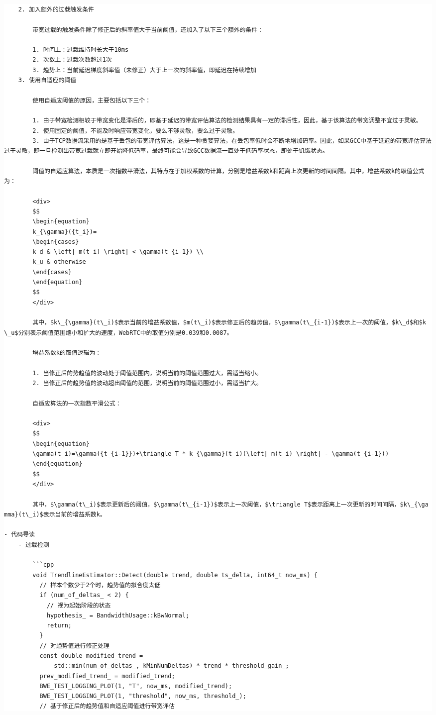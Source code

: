         2. 加入额外的过载触发条件
            
            带宽过载的触发条件除了修正后的斜率值大于当前阈值，还加入了以下三个额外的条件：
            
            1. 时间上：过载维持时长大于10ms
            2. 次数上：过载次数超过1次
            3. 趋势上：当前延迟梯度斜率值（未修正）大于上一次的斜率值，即延迟在持续增加
        3. 使用自适应的阈值
            
            使用自适应阈值的原因，主要包括以下三个：
            
            1. 由于带宽检测相较于带宽变化是滞后的，即基于延迟的带宽评估算法的检测结果具有一定的滞后性，因此，基于该算法的带宽调整不宜过于灵敏。
            2. 使用固定的阈值，不能及时响应带宽变化，要么不够灵敏，要么过于灵敏。
            3. 由于TCP数据流采用的是基于丢包的带宽评估算法，这是一种贪婪算法，在丢包率低时会不断地增加码率。因此，如果GCC中基于延迟的带宽评估算法过于灵敏，即一旦检测出带宽过载就立即开始降低码率，最终可能会导致GCC数据流一直处于低码率状态，即处于饥饿状态。
            
            阈值的自适应算法，本质是一次指数平滑法，其特点在于加权系数的计算，分别是增益系数k和距离上次更新的时间间隔。其中，增益系数k的取值公式为：
            
            <div>
            $$
            \begin{equation}
            k_{\gamma}({t_i})=
            \begin{cases}
            k_d & \left| m(t_i) \right| < \gamma(t_{i-1}) \\ 
            k_u & otherwise
            \end{cases}
            \end{equation}
            $$
            </div>
            
            其中，$k\_{\gamma}(t\_i)$表示当前的增益系数值，$m(t\_i)$表示修正后的趋势值，$\gamma(t\_{i-1})$表示上一次的阈值，$k\_d$和$k\_u$分别表示阈值范围缩小和扩大的速度，WebRTC中的取值分别是0.039和0.0087。
            
            增益系数k的取值逻辑为：
            
            1. 当修正后的势趋值的波动处于阈值范围内，说明当前的阈值范围过大，需适当缩小。
            2. 当修正后的趋势值的波动超出阈值的范围，说明当前的阈值范围过小，需适当扩大。
            
            自适应算法的一次指数平滑公式：
            
            <div>
            $$
            \begin{equation}
            \gamma(t_i)=\gamma({t_{i-1}})+\triangle T * k_{\gamma}(t_i)(\left| m(t_i) \right| - \gamma(t_{i-1}))
            \end{equation}
            $$
            </div>
            
            其中，$\gamma(t\_i)$表示更新后的阈值，$\gamma(t\_{i-1})$表示上一次阈值，$\triangle T$表示距离上一次更新的时间间隔，$k\_{\gamma}(t\_i)$表示当前的增益系数k。
            
    - 代码导读
        - 过载检测
            
            ```cpp
            void TrendlineEstimator::Detect(double trend, double ts_delta, int64_t now_ms) {
              // 样本个数少于2个时，趋势值的拟合度太低
              if (num_of_deltas_ < 2) {
                // 视为起始阶段的状态
                hypothesis_ = BandwidthUsage::kBwNormal;
                return;
              }
              // 对趋势值进行修正处理
              const double modified_trend =
                  std::min(num_of_deltas_, kMinNumDeltas) * trend * threshold_gain_;
              prev_modified_trend_ = modified_trend;
              BWE_TEST_LOGGING_PLOT(1, "T", now_ms, modified_trend);
              BWE_TEST_LOGGING_PLOT(1, "threshold", now_ms, threshold_);
              // 基于修正后的趋势值和自适应阈值进行带宽评估